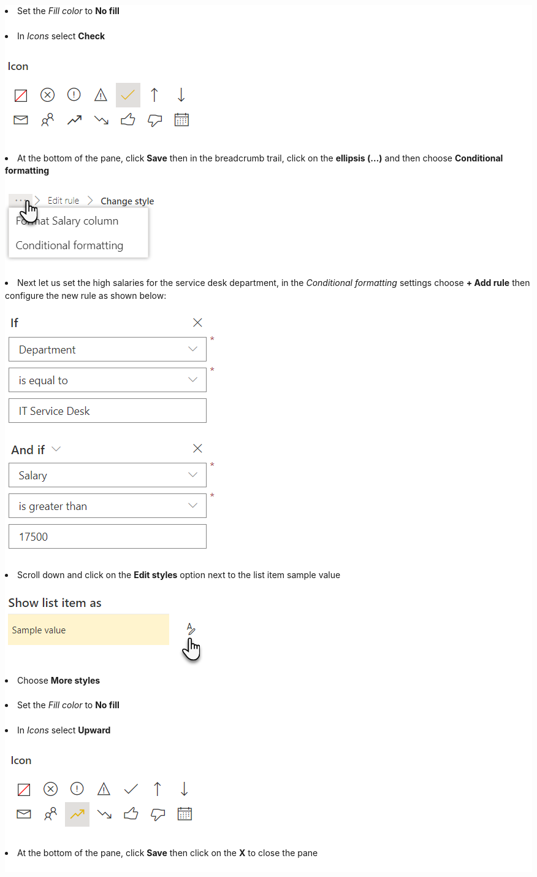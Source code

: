 <li class="block_15">Set the <i class="calibre7">Fill color</i> to <b class="calibre5">No fill</b><br class="calibre6"/> </li>
<li class="block_15">In <i class="calibre7">Icons</i> select <b class="calibre5">Check</b><br class="calibre6"/><br class="calibre6"/><img alt="Image" class="calibre98" src="https://raw.githubusercontent.com/WebucatorTraining/skillable/main/55281/epub/images/image97.png"/><br class="calibre6"/> </li>
<li class="block_15">At the bottom of the pane, click <b class="calibre5">Save</b> then in the breadcrumb trail, click on the <b class="calibre5">ellipsis (…)</b> and then choose <b class="calibre5">Conditional formatting</b><br class="calibre6"/><br class="calibre6"/><img alt="Image" class="calibre95" src="https://raw.githubusercontent.com/WebucatorTraining/skillable/main/55281/epub/images/image94.png"/><br class="calibre6"/> </li>
<li class="block_15">Next let us set the high salaries for the service desk department, in the <i class="calibre7">Conditional formatting</i> settings choose <b class="calibre5">+ Add rule</b> then configure the new rule as shown below:<br class="calibre6"/><br class="calibre6"/><img alt="Image" class="calibre99" src="https://raw.githubusercontent.com/WebucatorTraining/skillable/main/55281/epub/images/image98.png"/><br class="calibre6"/> </li>
<li class="block_15">Scroll down and click on the <b class="calibre5">Edit styles</b> option next to the list item sample value<br class="calibre6"/><br class="calibre6"/><img alt="Image" class="calibre100" src="https://raw.githubusercontent.com/WebucatorTraining/skillable/main/55281/epub/images/image-38.png"/></li>
<li class="block_15">Choose <b class="calibre5">More styles</b><br class="calibre6"/> </li>
<li class="block_15">Set the <i class="calibre7">Fill color</i> to <b class="calibre5">No fill</b><br class="calibre6"/> </li>
<li class="block_15">In <i class="calibre7">Icons</i> select <b class="calibre5">Upward</b><br class="calibre6"/><br class="calibre6"/><img alt="Image" class="calibre101" src="https://raw.githubusercontent.com/WebucatorTraining/skillable/main/55281/epub/images/image100.png"/><br class="calibre6"/> </li>
<li class="block_15">At the bottom of the pane, click <b class="calibre5">Save</b> then click on the <b class="calibre5">X</b> to close the pane<br class="calibre6"/> </li>